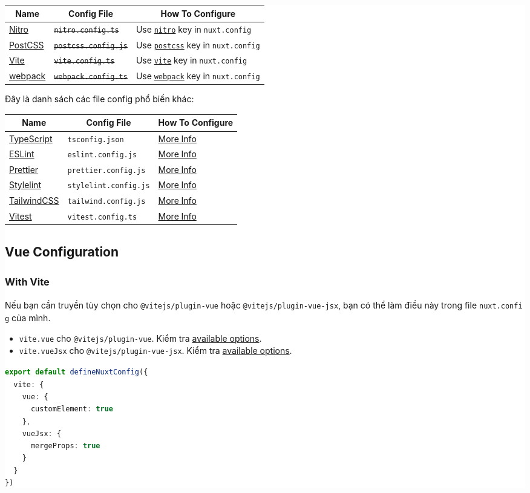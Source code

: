 Name                                         | Config File               |  How To Configure
---------------------------------------------|---------------------------|-------------------------
[Nitro](https://nitro.build)               | ~~`nitro.config.ts`~~     | Use [`nitro`](/docs/api/nuxt-config#nitro) key in `nuxt.config`
[PostCSS](https://postcss.org)               | ~~`postcss.config.js`~~   | Use [`postcss`](/docs/api/nuxt-config#postcss) key in `nuxt.config`
[Vite](https://vite.dev)                     | ~~`vite.config.ts`~~      | Use [`vite`](/docs/api/nuxt-config#vite) key in `nuxt.config`
[webpack](https://webpack.js.org)            | ~~`webpack.config.ts`~~   | Use [`webpack`](/docs/api/nuxt-config#webpack-1) key in `nuxt.config`

Đây là danh sách các file config phổ biến khác:

Name                                         | Config File             | How To Configure
---------------------------------------------|-------------------------|--------------------------
[TypeScript](https://www.typescriptlang.org) | `tsconfig.json`         | [More Info](/docs/guide/concepts/typescript#nuxttsconfigjson)
[ESLint](https://eslint.org)                 | `eslint.config.js`      | [More Info](https://eslint.org/docs/latest/use/configure/configuration-files)
[Prettier](https://prettier.io)              | `prettier.config.js`    | [More Info](https://prettier.io/docs/en/configuration.html)
[Stylelint](https://stylelint.io)            | `stylelint.config.js`   | [More Info](https://stylelint.io/user-guide/configure)
[TailwindCSS](https://tailwindcss.com)       | `tailwind.config.js`    | [More Info](https://tailwindcss.nuxtjs.org/tailwindcss/configuration)
[Vitest](https://vitest.dev)                 | `vitest.config.ts`      | [More Info](https://vitest.dev/config/)

## Vue Configuration

### With Vite

Nếu bạn cần truyền tùy chọn cho `@vitejs/plugin-vue` hoặc `@vitejs/plugin-vue-jsx`, bạn có thể làm điều này trong file `nuxt.config` của mình.

- `vite.vue` cho `@vitejs/plugin-vue`. Kiểm tra [available options](https://github.com/vitejs/vite-plugin-vue/tree/main/packages/plugin-vue).
- `vite.vueJsx` cho `@vitejs/plugin-vue-jsx`. Kiểm tra [available options](https://github.com/vitejs/vite-plugin-vue/tree/main/packages/plugin-vue-jsx).

```ts twoslash [nuxt.config.ts]
export default defineNuxtConfig({
  vite: {
    vue: {
      customElement: true
    },
    vueJsx: {
      mergeProps: true
    }
  }
})
```

